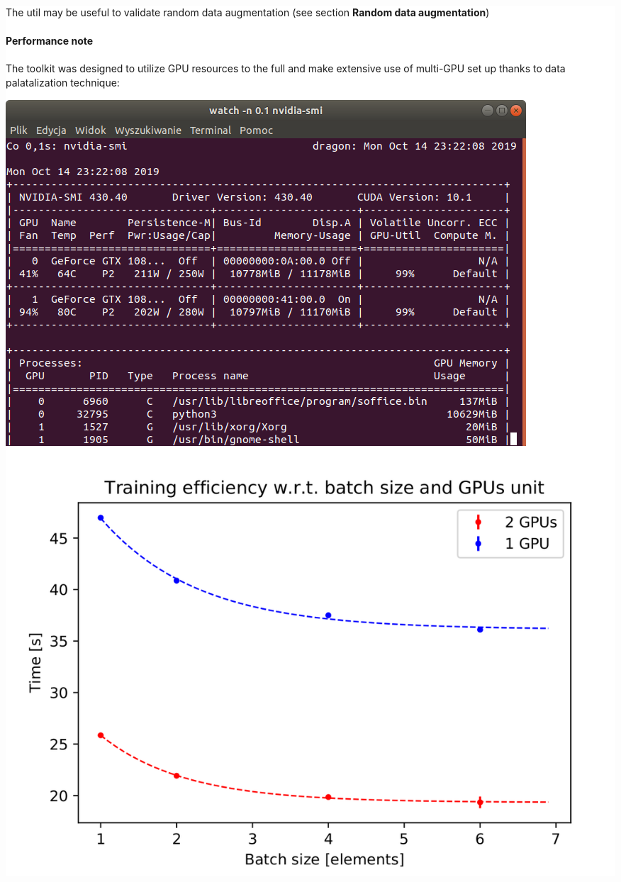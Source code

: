 The util may be useful to validate random data augmentation (see 
section __Random data augmentation__)

#### Performance note
The toolkit was designed to utilize GPU resources to the full and make extensive 
use of multi-GPU set up thanks to data palatalization technique:

![gpu_util](docs/train_gpu_util.png)


![training_efficiency](docs/training_efficiency.png)